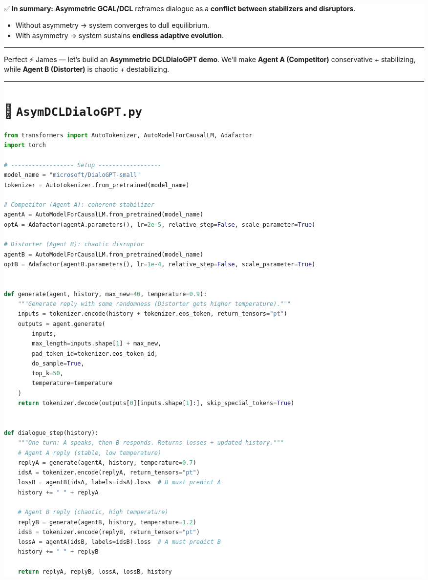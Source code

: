 
✅ **In summary:**
**Asymmetric GCAL/DCL** reframes dialogue as a **conflict between stabilizers and disruptors**.

* Without asymmetry → system converges to dull equilibrium.
* With asymmetry → system sustains **endless adaptive evolution**.

---

Perfect ⚡ James — let’s build an **Asymmetric DCLDialoGPT demo**.
We’ll make **Agent A (Competitor)** conservative + stabilizing, while **Agent B (Distorter)** is chaotic + destabilizing.

---

# 🧩 `AsymDCLDialoGPT.py`

```python
from transformers import AutoTokenizer, AutoModelForCausalLM, Adafactor
import torch

# ------------------ Setup ------------------
model_name = "microsoft/DialoGPT-small"
tokenizer = AutoTokenizer.from_pretrained(model_name)

# Competitor (Agent A): coherent stabilizer
agentA = AutoModelForCausalLM.from_pretrained(model_name)
optA = Adafactor(agentA.parameters(), lr=2e-5, relative_step=False, scale_parameter=True)

# Distorter (Agent B): chaotic disruptor
agentB = AutoModelForCausalLM.from_pretrained(model_name)
optB = Adafactor(agentB.parameters(), lr=1e-4, relative_step=False, scale_parameter=True)


def generate(agent, history, max_new=40, temperature=0.9):
    """Generate reply with some randomness (Distorter gets higher temperature)."""
    inputs = tokenizer.encode(history + tokenizer.eos_token, return_tensors="pt")
    outputs = agent.generate(
        inputs,
        max_length=inputs.shape[1] + max_new,
        pad_token_id=tokenizer.eos_token_id,
        do_sample=True,
        top_k=50,
        temperature=temperature
    )
    return tokenizer.decode(outputs[0][inputs.shape[1]:], skip_special_tokens=True)


def dialogue_step(history):
    """One turn: A speaks, then B responds. Returns losses + updated history."""
    # Agent A reply (stable, low temperature)
    replyA = generate(agentA, history, temperature=0.7)
    idsA = tokenizer.encode(replyA, return_tensors="pt")
    lossB = agentB(idsA, labels=idsA).loss  # B must predict A
    history += " " + replyA

    # Agent B reply (chaotic, high temperature)
    replyB = generate(agentB, history, temperature=1.2)
    idsB = tokenizer.encode(replyB, return_tensors="pt")
    lossA = agentA(idsB, labels=idsB).loss  # A must predict B
    history += " " + replyB

    return replyA, replyB, lossA, lossB, history


```